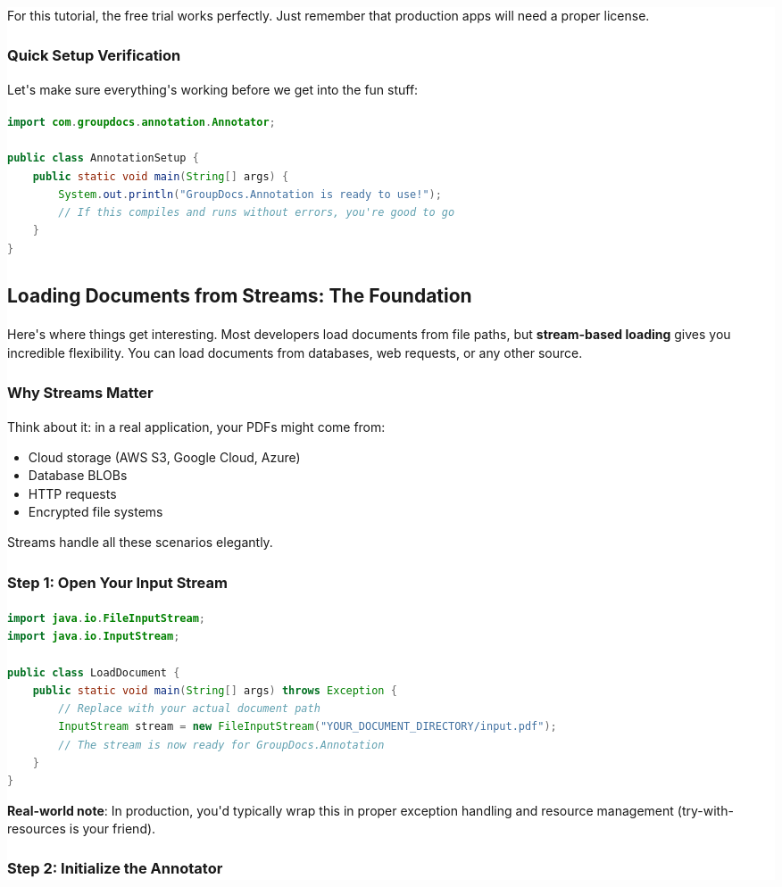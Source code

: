 For this tutorial, the free trial works perfectly. Just remember that production apps will need a proper license.

### Quick Setup Verification

Let's make sure everything's working before we get into the fun stuff:

```java
import com.groupdocs.annotation.Annotator;

public class AnnotationSetup {
    public static void main(String[] args) {
        System.out.println("GroupDocs.Annotation is ready to use!");
        // If this compiles and runs without errors, you're good to go
    }
}
```

## Loading Documents from Streams: The Foundation

Here's where things get interesting. Most developers load documents from file paths, but **stream-based loading** gives you incredible flexibility. You can load documents from databases, web requests, or any other source.

### Why Streams Matter

Think about it: in a real application, your PDFs might come from:
- Cloud storage (AWS S3, Google Cloud, Azure)
- Database BLOBs
- HTTP requests
- Encrypted file systems

Streams handle all these scenarios elegantly.

### Step 1: Open Your Input Stream

```java
import java.io.FileInputStream;
import java.io.InputStream;

public class LoadDocument {
    public static void main(String[] args) throws Exception {
        // Replace with your actual document path
        InputStream stream = new FileInputStream("YOUR_DOCUMENT_DIRECTORY/input.pdf");
        // The stream is now ready for GroupDocs.Annotation
    }
}
```

**Real-world note**: In production, you'd typically wrap this in proper exception handling and resource management (try-with-resources is your friend).

### Step 2: Initialize the Annotator
